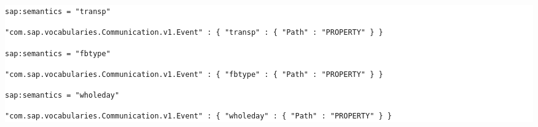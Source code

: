 

</td>
</tr>
<tr>
<td valign="top">

```
sap:semantics = "transp"
```



</td>
<td valign="top">

```
"com.sap.vocabularies.Communication.v1.Event" : { "transp" : { "Path" : "PROPERTY" } }
```



</td>
</tr>
<tr>
<td valign="top">

```
sap:semantics = "fbtype"
```



</td>
<td valign="top">

```
"com.sap.vocabularies.Communication.v1.Event" : { "fbtype" : { "Path" : "PROPERTY" } }
```



</td>
</tr>
<tr>
<td valign="top">

```
sap:semantics = "wholeday"
```



</td>
<td valign="top">

```
"com.sap.vocabularies.Communication.v1.Event" : { "wholeday" : { "Path" : "PROPERTY" } }
```



</td>
</tr>
<tr>
<td valign="top">
